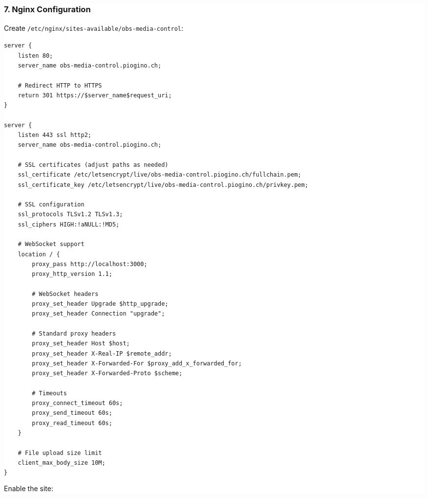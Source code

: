 ### 7. Nginx Configuration

Create `/etc/nginx/sites-available/obs-media-control`:

```nginx
server {
    listen 80;
    server_name obs-media-control.piogino.ch;
    
    # Redirect HTTP to HTTPS
    return 301 https://$server_name$request_uri;
}

server {
    listen 443 ssl http2;
    server_name obs-media-control.piogino.ch;

    # SSL certificates (adjust paths as needed)
    ssl_certificate /etc/letsencrypt/live/obs-media-control.piogino.ch/fullchain.pem;
    ssl_certificate_key /etc/letsencrypt/live/obs-media-control.piogino.ch/privkey.pem;

    # SSL configuration
    ssl_protocols TLSv1.2 TLSv1.3;
    ssl_ciphers HIGH:!aNULL:!MD5;

    # WebSocket support
    location / {
        proxy_pass http://localhost:3000;
        proxy_http_version 1.1;
        
        # WebSocket headers
        proxy_set_header Upgrade $http_upgrade;
        proxy_set_header Connection "upgrade";
        
        # Standard proxy headers
        proxy_set_header Host $host;
        proxy_set_header X-Real-IP $remote_addr;
        proxy_set_header X-Forwarded-For $proxy_add_x_forwarded_for;
        proxy_set_header X-Forwarded-Proto $scheme;
        
        # Timeouts
        proxy_connect_timeout 60s;
        proxy_send_timeout 60s;
        proxy_read_timeout 60s;
    }

    # File upload size limit
    client_max_body_size 10M;
}
```

Enable the site:
